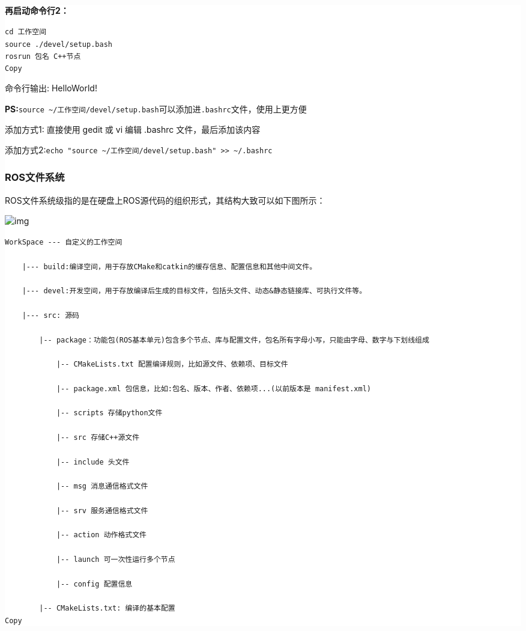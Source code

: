 **再启动命令行2：**

```shell
cd 工作空间
source ./devel/setup.bash
rosrun 包名 C++节点
Copy
```

命令行输出: HelloWorld!

**PS:**`source ~/工作空间/devel/setup.bash`可以添加进`.bashrc`文件，使用上更方便

添加方式1: 直接使用 gedit 或 vi 编辑 .bashrc 文件，最后添加该内容

添加方式2:`echo "source ~/工作空间/devel/setup.bash" >> ~/.bashrc`

### ROS文件系统

ROS文件系统级指的是在硬盘上ROS源代码的组织形式，其结构大致可以如下图所示：

![img](http://www.autolabor.com.cn/book/ROSTutorials/assets/%E6%96%87%E4%BB%B6%E7%B3%BB%E7%BB%9F.jpg)

```
WorkSpace --- 自定义的工作空间

    |--- build:编译空间，用于存放CMake和catkin的缓存信息、配置信息和其他中间文件。

    |--- devel:开发空间，用于存放编译后生成的目标文件，包括头文件、动态&静态链接库、可执行文件等。

    |--- src: 源码

        |-- package：功能包(ROS基本单元)包含多个节点、库与配置文件，包名所有字母小写，只能由字母、数字与下划线组成

            |-- CMakeLists.txt 配置编译规则，比如源文件、依赖项、目标文件

            |-- package.xml 包信息，比如:包名、版本、作者、依赖项...(以前版本是 manifest.xml)

            |-- scripts 存储python文件

            |-- src 存储C++源文件

            |-- include 头文件

            |-- msg 消息通信格式文件

            |-- srv 服务通信格式文件

            |-- action 动作格式文件

            |-- launch 可一次性运行多个节点 

            |-- config 配置信息

        |-- CMakeLists.txt: 编译的基本配置
Copy
```
